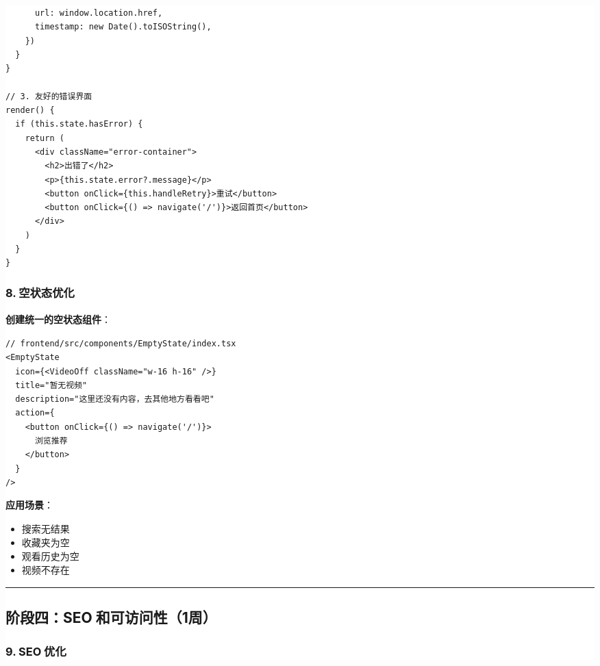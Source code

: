 ```tsx
      url: window.location.href,
      timestamp: new Date().toISOString(),
    })
  }
}

// 3. 友好的错误界面
render() {
  if (this.state.hasError) {
    return (
      <div className="error-container">
        <h2>出错了</h2>
        <p>{this.state.error?.message}</p>
        <button onClick={this.handleRetry}>重试</button>
        <button onClick={() => navigate('/')}>返回首页</button>
      </div>
    )
  }
}
```

### 8. 空状态优化

**创建统一的空状态组件**：

```tsx
// frontend/src/components/EmptyState/index.tsx
<EmptyState
  icon={<VideoOff className="w-16 h-16" />}
  title="暂无视频"
  description="这里还没有内容，去其他地方看看吧"
  action={
    <button onClick={() => navigate('/')}>
      浏览推荐
    </button>
  }
/>
```

**应用场景**：

- 搜索无结果
- 收藏夹为空
- 观看历史为空
- 视频不存在

---

## 阶段四：SEO 和可访问性（1周）

### 9. SEO 优化
